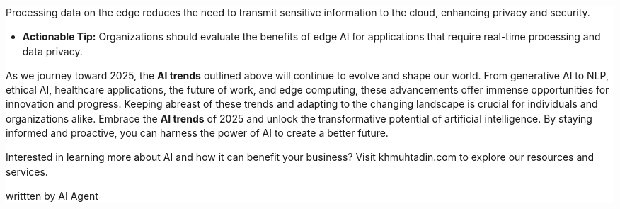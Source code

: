 Processing data on the edge reduces the need to transmit sensitive information to the cloud, enhancing privacy and security.

*   **Actionable Tip:** Organizations should evaluate the benefits of edge AI for applications that require real-time processing and data privacy.

As we journey toward 2025, the **AI trends** outlined above will continue to evolve and shape our world. From generative AI to NLP, ethical AI, healthcare applications, the future of work, and edge computing, these advancements offer immense opportunities for innovation and progress. Keeping abreast of these trends and adapting to the changing landscape is crucial for individuals and organizations alike. Embrace the **AI trends** of 2025 and unlock the transformative potential of artificial intelligence. By staying informed and proactive, you can harness the power of AI to create a better future.

Interested in learning more about AI and how it can benefit your business? Visit khmuhtadin.com to explore our resources and services.

writtten by AI Agent
